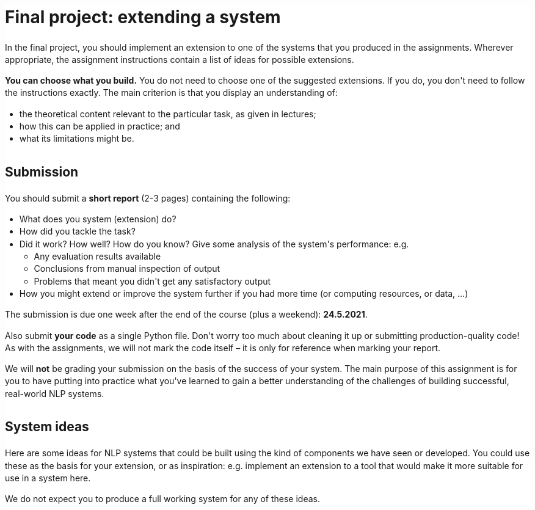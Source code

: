 # Final project: extending a system

In the final project, you should implement an extension to one of the
systems that you produced in the assignments. Wherever appropriate,
the assignment instructions contain a list of ideas for possible
extensions.

**You can choose what you build.** You do not need to choose one of
the suggested extensions. If you do, you don't need to follow the
instructions exactly. The main criterion is that you display an
understanding of:
 - the theoretical content relevant to the particular
   task, as given in lectures;
 - how this can be applied in practice; and
 - what its limitations might be.


## Submission

You should submit a **short report** (2-3 pages) containing the following:
 * What does you system (extension) do?
 * How did you tackle the task?
 * Did it work? How well? How do you know? Give some analysis of the system's performance: e.g.
   - Any evaluation results available
   - Conclusions from manual inspection of output
   - Problems that meant you didn't get any satisfactory output
 * How you might extend or improve the system further if you had more
   time (or computing resources, or data, ...)

The submission is due one week after the end of the course (plus a weekend): **24.5.2021**.

Also submit **your code** as a single Python file.
Don't worry too much about cleaning it up or submitting
production-quality code! As with the assignments, we will
not mark the code itself – it is only for reference when marking
your report.

We will **not** be grading your submission on the basis
of the success of your system. The main purpose of this assignment
is for you to have putting into practice what you've learned
to gain a better understanding of the challenges of building
successful, real-world NLP systems.


## System ideas

Here are some ideas for NLP systems that could be built using the kind of
components we have seen or developed. You could use these as the basis
for your extension, or as inspiration: e.g. implement an extension to a
tool that would make it more suitable for use in a system here.

We do not expect you to produce a full working system for any of
these ideas.
